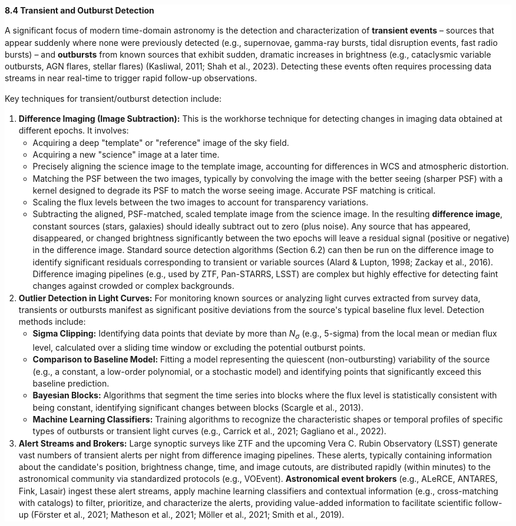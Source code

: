 **8.4 Transient and Outburst Detection**

A significant focus of modern time-domain astronomy is the detection and characterization of **transient events** – sources that appear suddenly where none were previously detected (e.g., supernovae, gamma-ray bursts, tidal disruption events, fast radio bursts) – and **outbursts** from known sources that exhibit sudden, dramatic increases in brightness (e.g., cataclysmic variable outbursts, AGN flares, stellar flares) (Kasliwal, 2011; Shah et al., 2023). Detecting these events often requires processing data streams in near real-time to trigger rapid follow-up observations.

Key techniques for transient/outburst detection include:
1.  **Difference Imaging (Image Subtraction):** This is the workhorse technique for detecting changes in imaging data obtained at different epochs. It involves:
    *   Acquiring a deep "template" or "reference" image of the sky field.
    *   Acquiring a new "science" image at a later time.
    *   Precisely aligning the science image to the template image, accounting for differences in WCS and atmospheric distortion.
    *   Matching the PSF between the two images, typically by convolving the image with the better seeing (sharper PSF) with a kernel designed to degrade its PSF to match the worse seeing image. Accurate PSF matching is critical.
    *   Scaling the flux levels between the two images to account for transparency variations.
    *   Subtracting the aligned, PSF-matched, scaled template image from the science image.
    In the resulting **difference image**, constant sources (stars, galaxies) should ideally subtract out to zero (plus noise). Any source that has appeared, disappeared, or changed brightness significantly between the two epochs will leave a residual signal (positive or negative) in the difference image. Standard source detection algorithms (Section 6.2) can then be run on the difference image to identify significant residuals corresponding to transient or variable sources (Alard & Lupton, 1998; Zackay et al., 2016). Difference imaging pipelines (e.g., used by ZTF, Pan-STARRS, LSST) are complex but highly effective for detecting faint changes against crowded or complex backgrounds.
2.  **Outlier Detection in Light Curves:** For monitoring known sources or analyzing light curves extracted from survey data, transients or outbursts manifest as significant positive deviations from the source's typical baseline flux level. Detection methods include:
    *   **Sigma Clipping:** Identifying data points that deviate by more than $N_\sigma$ (e.g., 5-sigma) from the local mean or median flux level, calculated over a sliding time window or excluding the potential outburst points.
    *   **Comparison to Baseline Model:** Fitting a model representing the quiescent (non-outbursting) variability of the source (e.g., a constant, a low-order polynomial, or a stochastic model) and identifying points that significantly exceed this baseline prediction.
    *   **Bayesian Blocks:** Algorithms that segment the time series into blocks where the flux level is statistically consistent with being constant, identifying significant changes between blocks (Scargle et al., 2013).
    *   **Machine Learning Classifiers:** Training algorithms to recognize the characteristic shapes or temporal profiles of specific types of outbursts or transient light curves (e.g., Carrick et al., 2021; Gagliano et al., 2022).
3.  **Alert Streams and Brokers:** Large synoptic surveys like ZTF and the upcoming Vera C. Rubin Observatory (LSST) generate vast numbers of transient alerts per night from difference imaging pipelines. These alerts, typically containing information about the candidate's position, brightness change, time, and image cutouts, are distributed rapidly (within minutes) to the astronomical community via standardized protocols (e.g., VOEvent). **Astronomical event brokers** (e.g., ALeRCE, ANTARES, Fink, Lasair) ingest these alert streams, apply machine learning classifiers and contextual information (e.g., cross-matching with catalogs) to filter, prioritize, and characterize the alerts, providing value-added information to facilitate scientific follow-up (Förster et al., 2021; Matheson et al., 2021; Möller et al., 2021; Smith et al., 2019).
